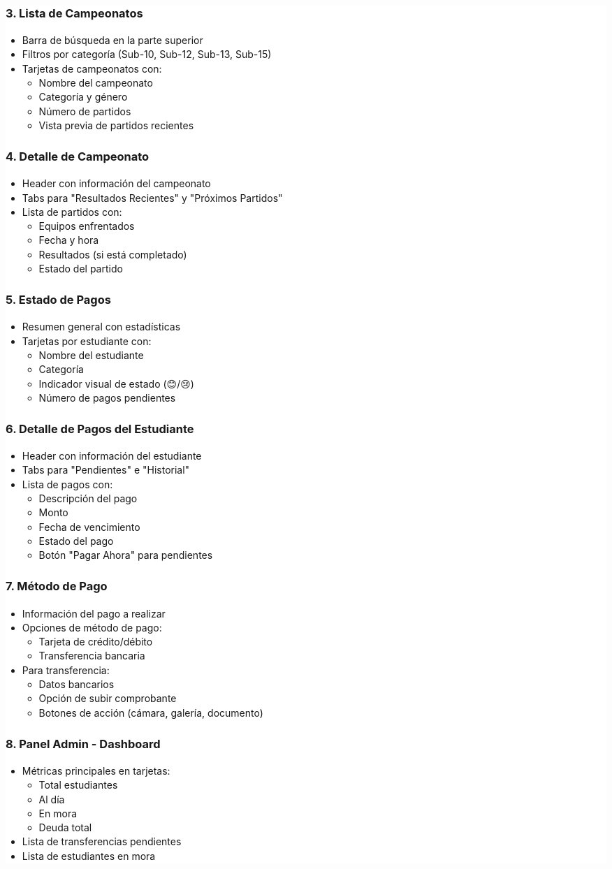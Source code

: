 ### 3. Lista de Campeonatos
- Barra de búsqueda en la parte superior
- Filtros por categoría (Sub-10, Sub-12, Sub-13, Sub-15)
- Tarjetas de campeonatos con:
  - Nombre del campeonato
  - Categoría y género
  - Número de partidos
  - Vista previa de partidos recientes

### 4. Detalle de Campeonato
- Header con información del campeonato
- Tabs para "Resultados Recientes" y "Próximos Partidos"
- Lista de partidos con:
  - Equipos enfrentados
  - Fecha y hora
  - Resultados (si está completado)
  - Estado del partido

### 5. Estado de Pagos
- Resumen general con estadísticas
- Tarjetas por estudiante con:
  - Nombre del estudiante
  - Categoría
  - Indicador visual de estado (😊/😢)
  - Número de pagos pendientes

### 6. Detalle de Pagos del Estudiante
- Header con información del estudiante
- Tabs para "Pendientes" e "Historial"
- Lista de pagos con:
  - Descripción del pago
  - Monto
  - Fecha de vencimiento
  - Estado del pago
  - Botón "Pagar Ahora" para pendientes

### 7. Método de Pago
- Información del pago a realizar
- Opciones de método de pago:
  - Tarjeta de crédito/débito
  - Transferencia bancaria
- Para transferencia:
  - Datos bancarios
  - Opción de subir comprobante
  - Botones de acción (cámara, galería, documento)

### 8. Panel Admin - Dashboard
- Métricas principales en tarjetas:
  - Total estudiantes
  - Al día
  - En mora
  - Deuda total
- Lista de transferencias pendientes
- Lista de estudiantes en mora
